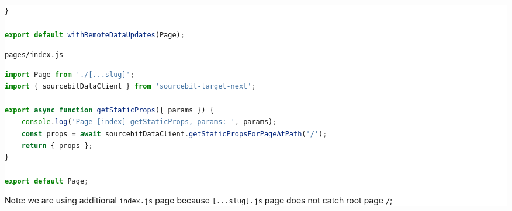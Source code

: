 ```js
}

export default withRemoteDataUpdates(Page);
```

`pages/index.js`

```js
import Page from './[...slug]';
import { sourcebitDataClient } from 'sourcebit-target-next';

export async function getStaticProps({ params }) {
    console.log('Page [index] getStaticProps, params: ', params);
    const props = await sourcebitDataClient.getStaticPropsForPageAtPath('/');
    return { props };
}

export default Page;
```

Note: we are using additional `index.js` page because `[...slug].js` page does
not catch root page `/`;
